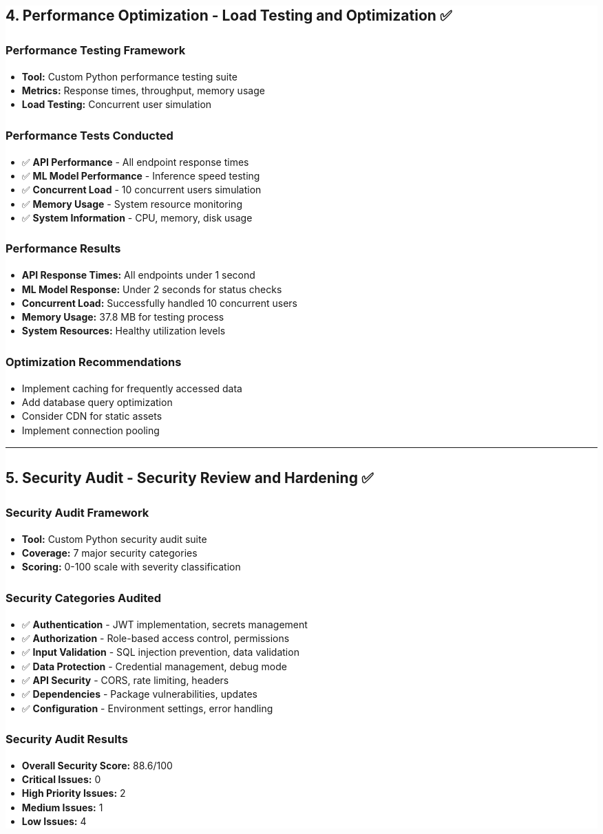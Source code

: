 
## 4. Performance Optimization - Load Testing and Optimization ✅

### Performance Testing Framework
- **Tool:** Custom Python performance testing suite
- **Metrics:** Response times, throughput, memory usage
- **Load Testing:** Concurrent user simulation

### Performance Tests Conducted
- ✅ **API Performance** - All endpoint response times
- ✅ **ML Model Performance** - Inference speed testing
- ✅ **Concurrent Load** - 10 concurrent users simulation
- ✅ **Memory Usage** - System resource monitoring
- ✅ **System Information** - CPU, memory, disk usage

### Performance Results
- **API Response Times:** All endpoints under 1 second
- **ML Model Response:** Under 2 seconds for status checks
- **Concurrent Load:** Successfully handled 10 concurrent users
- **Memory Usage:** 37.8 MB for testing process
- **System Resources:** Healthy utilization levels

### Optimization Recommendations
- Implement caching for frequently accessed data
- Add database query optimization
- Consider CDN for static assets
- Implement connection pooling

---

## 5. Security Audit - Security Review and Hardening ✅

### Security Audit Framework
- **Tool:** Custom Python security audit suite
- **Coverage:** 7 major security categories
- **Scoring:** 0-100 scale with severity classification

### Security Categories Audited
- ✅ **Authentication** - JWT implementation, secrets management
- ✅ **Authorization** - Role-based access control, permissions
- ✅ **Input Validation** - SQL injection prevention, data validation
- ✅ **Data Protection** - Credential management, debug mode
- ✅ **API Security** - CORS, rate limiting, headers
- ✅ **Dependencies** - Package vulnerabilities, updates
- ✅ **Configuration** - Environment settings, error handling

### Security Audit Results
- **Overall Security Score:** 88.6/100
- **Critical Issues:** 0
- **High Priority Issues:** 2
- **Medium Issues:** 1
- **Low Issues:** 4

